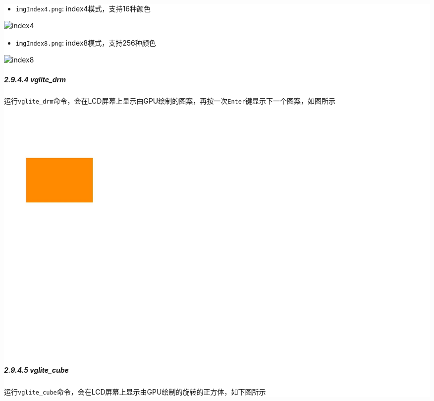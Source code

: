 - `imgIndex4.png`: index4模式，支持16种颜色

![index4](images/9a3c47da0975b0226e75453a79a8da2c.png)

- `imgIndex8.png`: index8模式，支持256种颜色

![index8](images/1f24a6530d8c0d1ed22bb3eea26a33fb.png)

##### 2.9.4.4 vglite_drm

运行`vglite_drm`命令，会在LCD屏幕上显示由GPU绘制的图案，再按一次`Enter`键显示下一个图案，如图所示

![第一个图案](../../../02_applications/tutorials/images/gpu-hdmi-2.jpg)

##### 2.9.4.5 vglite_cube

运行`vglite_cube`命令，会在LCD屏幕上显示由GPU绘制的旋转的正方体，如下图所示
